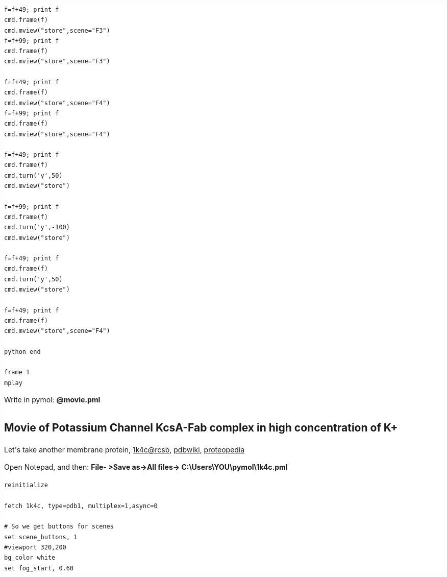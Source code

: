     f=f+49; print f
    cmd.frame(f)
    cmd.mview("store",scene="F3")
    f=f+99; print f
    cmd.frame(f)
    cmd.mview("store",scene="F3")
    
    f=f+49; print f
    cmd.frame(f)
    cmd.mview("store",scene="F4")
    f=f+99; print f
    cmd.frame(f)
    cmd.mview("store",scene="F4")
    
    f=f+49; print f
    cmd.frame(f)
    cmd.turn('y',50)
    cmd.mview("store")
    
    f=f+99; print f
    cmd.frame(f)
    cmd.turn('y',-100)
    cmd.mview("store")
    
    f=f+49; print f
    cmd.frame(f)
    cmd.turn('y',50)
    cmd.mview("store")
    
    f=f+49; print f
    cmd.frame(f)
    cmd.mview("store",scene="F4")
    
    python end
    
    frame 1
    mplay
    

Write in pymol: **@movie.pml**

## Movie of Potassium Channel KcsA-Fab complex in high concentration of K+

Let's take another membrane protein, [1k4c@rcsb](http://www.rcsb.org/pdb/explore/explore.do?structureId=1k4c), [pdbwiki](http://pdbwiki.org/wiki/1k4c), [proteopedia](http://www.proteopedia.org/wiki/index.php/1k4c)  


Open Notepad, and then: **File- >Save as->All files-> C:\Users\YOU\pymol\1k4c.pml**
    
    
    reinitialize
    
    fetch 1k4c, type=pdb1, multiplex=1,async=0
    
    # So we get buttons for scenes
    set scene_buttons, 1
    #viewport 320,200
    bg_color white
    set fog_start, 0.60
    